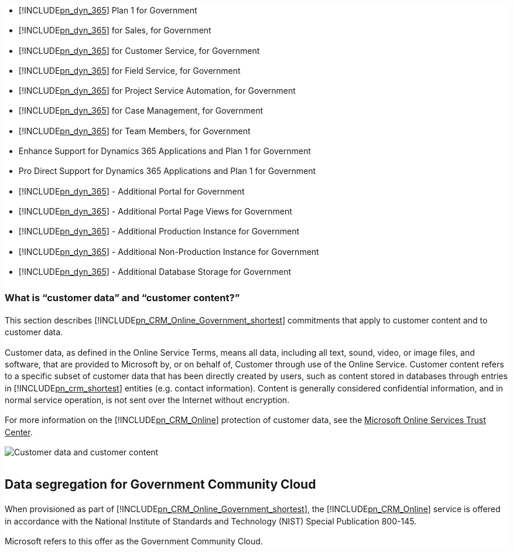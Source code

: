 - [!INCLUDE[pn_dyn_365](../../includes/pn-dyn-365.md)] Plan 1 for Government  
  
- [!INCLUDE[pn_dyn_365](../../includes/pn-dyn-365.md)] for Sales, for Government  
  
- [!INCLUDE[pn_dyn_365](../../includes/pn-dyn-365.md)] for Customer Service, for Government  
  
- [!INCLUDE[pn_dyn_365](../../includes/pn-dyn-365.md)] for Field Service, for Government  
  
- [!INCLUDE[pn_dyn_365](../../includes/pn-dyn-365.md)] for Project Service Automation, for Government  
  
- [!INCLUDE[pn_dyn_365](../../includes/pn-dyn-365.md)] for Case Management, for Government  
  
- [!INCLUDE[pn_dyn_365](../../includes/pn-dyn-365.md)] for Team Members, for Government  
  
- Enhance Support for Dynamics 365 Applications and Plan 1 for Government  
  
- Pro Direct Support for Dynamics 365 Applications and Plan 1 for Government  
  
- [!INCLUDE[pn_dyn_365](../../includes/pn-dyn-365.md)] - Additional Portal for Government  
  
- [!INCLUDE[pn_dyn_365](../../includes/pn-dyn-365.md)] - Additional Portal Page Views for Government  
  
- [!INCLUDE[pn_dyn_365](../../includes/pn-dyn-365.md)] - Additional Production Instance for Government  
  
- [!INCLUDE[pn_dyn_365](../../includes/pn-dyn-365.md)] - Additional Non-Production Instance for Government  
  
- [!INCLUDE[pn_dyn_365](../../includes/pn-dyn-365.md)] - Additional Database Storage for Government  
  
### What is “customer data” and “customer content?”  
 This section describes [!INCLUDE[pn_CRM_Online_Government_shortest](../../includes/pn-crm-online-government-shortest.md)] commitments that apply to customer content and to customer data.  
  
 Customer data, as defined in the Online Service Terms, means all data, including all text, sound, video, or image files, and software, that are provided to Microsoft by, or on behalf of, Customer through use of the Online Service. Customer content refers to a specific subset of customer data that has been directly created by users, such as content stored in databases through entries in [!INCLUDE[pn_crm_shortest](../../includes/pn-crm-shortest.md)] entities (e.g. contact information). Content is generally considered confidential information, and in normal service operation, is not sent over the Internet without encryption.  
  
 For more information on the [!INCLUDE[pn_CRM_Online](../../includes/pn-crm-online.md)] protection of customer data, see the [Microsoft Online Services Trust Center](http://go.microsoft.com/fwlink/p/?LinkID=270221).  
  
 ![Customer data and customer content](../../admin/media/customer-data-content.png "Customer data and customer content")  
  
## Data segregation for Government Community Cloud  
 When provisioned as part of [!INCLUDE[pn_CRM_Online_Government_shortest](../../includes/pn-crm-online-government-shortest.md)], the [!INCLUDE[pn_CRM_Online](../../includes/pn-crm-online.md)] service is offered in accordance with the National Institute of Standards and Technology (NIST) Special Publication 800-145.  
  
 Microsoft refers to this offer as the Government Community Cloud.  
  
